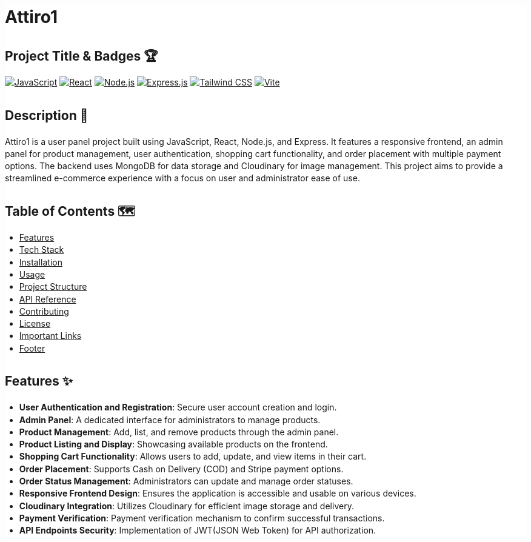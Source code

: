 # Attiro1



## Project Title & Badges 🏆
[![JavaScript](https://img.shields.io/badge/JavaScript-F7DF1E?style=for-the-badge&logo=javascript&logoColor=black)]()
[![React](https://img.shields.io/badge/React-20232A?style=for-the-badge&logo=react&logoColor=61DAFB)]()
[![Node.js](https://img.shields.io/badge/Node.js-339933?style=for-the-badge&logo=node.js&logoColor=white)]()
[![Express.js](https://img.shields.io/badge/Express.js-000000?style=for-the-badge&logo=express&logoColor=white)]()
[![Tailwind CSS](https://img.shields.io/badge/Tailwind_CSS-38B2AC?style=for-the-badge&logo=tailwind-css&logoColor=white)]()
[![Vite](https://img.shields.io/badge/Vite-B73BFE?style=for-the-badge&logo=vite&logoColor=FFBA33)]()



## Description 📝
Attiro1 is a user panel project built using JavaScript, React, Node.js, and Express. It features a responsive frontend, an admin panel for product management, user authentication, shopping cart functionality, and order placement with multiple payment options. The backend uses MongoDB for data storage and Cloudinary for image management. This project aims to provide a streamlined e-commerce experience with a focus on user and administrator ease of use.



## Table of Contents 🗺️
- [Features](#features)
- [Tech Stack](#tech-stack)
- [Installation](#installation)
- [Usage](#usage)
- [Project Structure](#project-structure)
- [API Reference](#api-reference)
- [Contributing](#contributing)
- [License](#license)
- [Important Links](#important-links)
- [Footer](#footer)



## Features ✨
- **User Authentication and Registration**: Secure user account creation and login.
- **Admin Panel**: A dedicated interface for administrators to manage products.
- **Product Management**: Add, list, and remove products through the admin panel.
- **Product Listing and Display**: Showcasing available products on the frontend.
- **Shopping Cart Functionality**: Allows users to add, update, and view items in their cart.
- **Order Placement**: Supports Cash on Delivery (COD) and Stripe payment options.
- **Order Status Management**: Administrators can update and manage order statuses.
- **Responsive Frontend Design**: Ensures the application is accessible and usable on various devices.
- **Cloudinary Integration**: Utilizes Cloudinary for efficient image storage and delivery.
- **Payment Verification**: Payment verification mechanism to confirm successful transactions.
- **API Endpoints Security**: Implementation of JWT(JSON Web Token) for API authorization.
